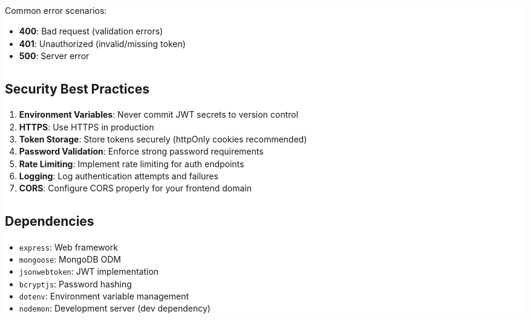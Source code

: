 Common error scenarios:
- **400**: Bad request (validation errors)
- **401**: Unauthorized (invalid/missing token)
- **500**: Server error

## Security Best Practices

1. **Environment Variables**: Never commit JWT secrets to version control
2. **HTTPS**: Use HTTPS in production
3. **Token Storage**: Store tokens securely (httpOnly cookies recommended)
4. **Password Validation**: Enforce strong password requirements
5. **Rate Limiting**: Implement rate limiting for auth endpoints
6. **Logging**: Log authentication attempts and failures
7. **CORS**: Configure CORS properly for your frontend domain

## Dependencies

- `express`: Web framework
- `mongoose`: MongoDB ODM
- `jsonwebtoken`: JWT implementation
- `bcryptjs`: Password hashing
- `dotenv`: Environment variable management
- `nodemon`: Development server (dev dependency) 
